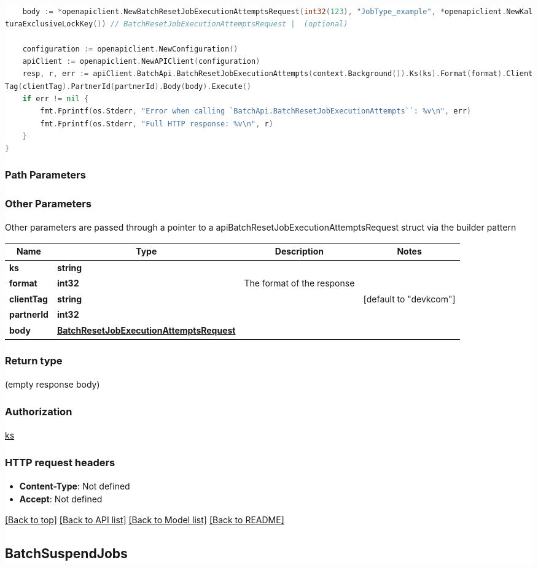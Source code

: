 ```go
    body := *openapiclient.NewBatchResetJobExecutionAttemptsRequest(int32(123), "JobType_example", *openapiclient.NewKalturaExclusiveLockKey()) // BatchResetJobExecutionAttemptsRequest |  (optional)

    configuration := openapiclient.NewConfiguration()
    apiClient := openapiclient.NewAPIClient(configuration)
    resp, r, err := apiClient.BatchApi.BatchResetJobExecutionAttempts(context.Background()).Ks(ks).Format(format).ClientTag(clientTag).PartnerId(partnerId).Body(body).Execute()
    if err != nil {
        fmt.Fprintf(os.Stderr, "Error when calling `BatchApi.BatchResetJobExecutionAttempts``: %v\n", err)
        fmt.Fprintf(os.Stderr, "Full HTTP response: %v\n", r)
    }
}
```

### Path Parameters



### Other Parameters

Other parameters are passed through a pointer to a apiBatchResetJobExecutionAttemptsRequest struct via the builder pattern


Name | Type | Description  | Notes
------------- | ------------- | ------------- | -------------
 **ks** | **string** |  | 
 **format** | **int32** | The format of the response | 
 **clientTag** | **string** |  | [default to &quot;devkcom&quot;]
 **partnerId** | **int32** |  | 
 **body** | [**BatchResetJobExecutionAttemptsRequest**](BatchResetJobExecutionAttemptsRequest.md) |  | 

### Return type

 (empty response body)

### Authorization

[ks](../README.md#ks)

### HTTP request headers

- **Content-Type**: Not defined
- **Accept**: Not defined

[[Back to top]](#) [[Back to API list]](../README.md#documentation-for-api-endpoints)
[[Back to Model list]](../README.md#documentation-for-models)
[[Back to README]](../README.md)


## BatchSuspendJobs
